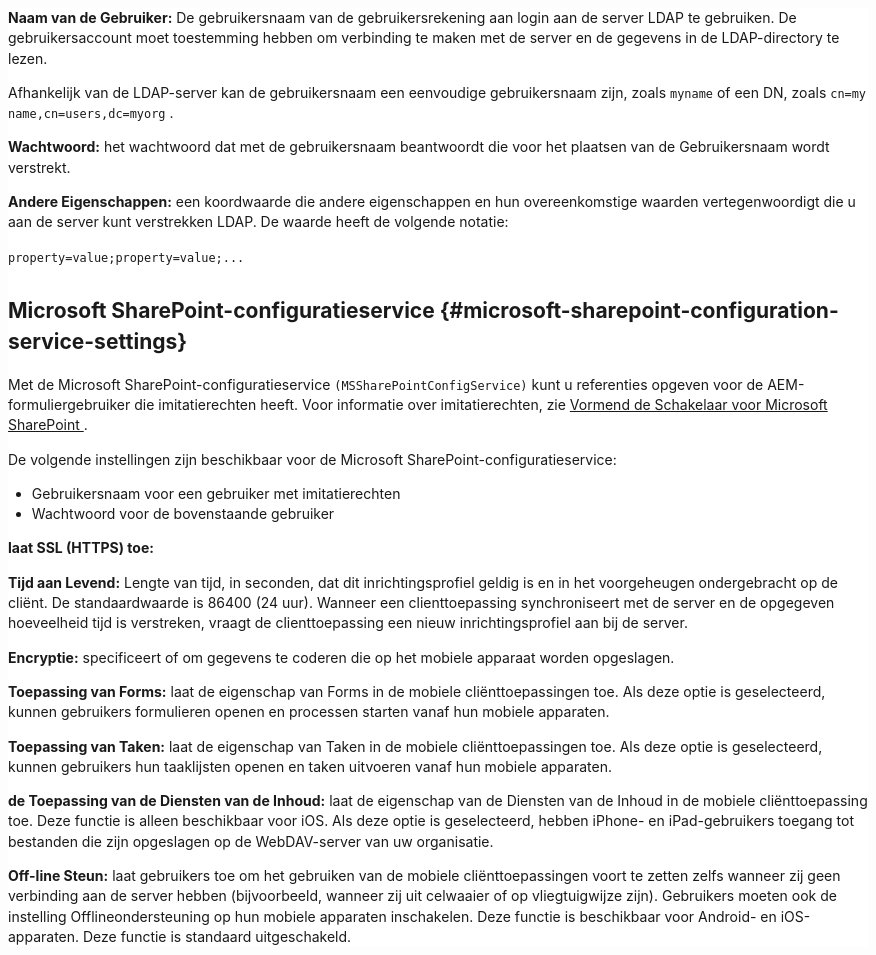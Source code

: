 **Naam van de Gebruiker:** De gebruikersnaam van de gebruikersrekening aan login aan de server LDAP te gebruiken. De gebruikersaccount moet toestemming hebben om verbinding te maken met de server en de gegevens in de LDAP-directory te lezen.

Afhankelijk van de LDAP-server kan de gebruikersnaam een eenvoudige gebruikersnaam zijn, zoals `myname` of een DN, zoals `cn=myname,cn=users,dc=myorg` .

**Wachtwoord:** het wachtwoord dat met de gebruikersnaam beantwoordt die voor het plaatsen van de Gebruikersnaam wordt verstrekt.

**Andere Eigenschappen:** een koordwaarde die andere eigenschappen en hun overeenkomstige waarden vertegenwoordigt die u aan de server kunt verstrekken LDAP. De waarde heeft de volgende notatie:

`property=value;property=value;...`

## Microsoft SharePoint-configuratieservice {#microsoft-sharepoint-configuration-service-settings}

Met de Microsoft SharePoint-configuratieservice `(MSSharePointConfigService)` kunt u referenties opgeven voor de AEM-formuliergebruiker die imitatierechten heeft. Voor informatie over imitatierechten, zie [&#x200B; Vormend de Schakelaar voor Microsoft SharePoint &#x200B;](https://help.adobe.com/en_US/AEMForms/6.1/SharePointConfig/index.html).

De volgende instellingen zijn beschikbaar voor de Microsoft SharePoint-configuratieservice:

* Gebruikersnaam voor een gebruiker met imitatierechten
* Wachtwoord voor de bovenstaande gebruiker

**laat SSL (HTTPS) toe:**

**Tijd aan Levend:** Lengte van tijd, in seconden, dat dit inrichtingsprofiel geldig is en in het voorgeheugen ondergebracht op de cliënt. De standaardwaarde is 86400 (24 uur). Wanneer een clienttoepassing synchroniseert met de server en de opgegeven hoeveelheid tijd is verstreken, vraagt de clienttoepassing een nieuw inrichtingsprofiel aan bij de server.

**Encryptie:** specificeert of om gegevens te coderen die op het mobiele apparaat worden opgeslagen.

**Toepassing van Forms:** laat de eigenschap van Forms in de mobiele cliënttoepassingen toe. Als deze optie is geselecteerd, kunnen gebruikers formulieren openen en processen starten vanaf hun mobiele apparaten.

**Toepassing van Taken:** laat de eigenschap van Taken in de mobiele cliënttoepassingen toe. Als deze optie is geselecteerd, kunnen gebruikers hun taaklijsten openen en taken uitvoeren vanaf hun mobiele apparaten.

**de Toepassing van de Diensten van de Inhoud:** laat de eigenschap van de Diensten van de Inhoud in de mobiele cliënttoepassing toe. Deze functie is alleen beschikbaar voor iOS. Als deze optie is geselecteerd, hebben iPhone- en iPad-gebruikers toegang tot bestanden die zijn opgeslagen op de WebDAV-server van uw organisatie.

**Off-line Steun:** laat gebruikers toe om het gebruiken van de mobiele cliënttoepassingen voort te zetten zelfs wanneer zij geen verbinding aan de server hebben (bijvoorbeeld, wanneer zij uit celwaaier of op vliegtuigwijze zijn). Gebruikers moeten ook de instelling Offlineondersteuning op hun mobiele apparaten inschakelen. Deze functie is beschikbaar voor Android- en iOS-apparaten. Deze functie is standaard uitgeschakeld.
